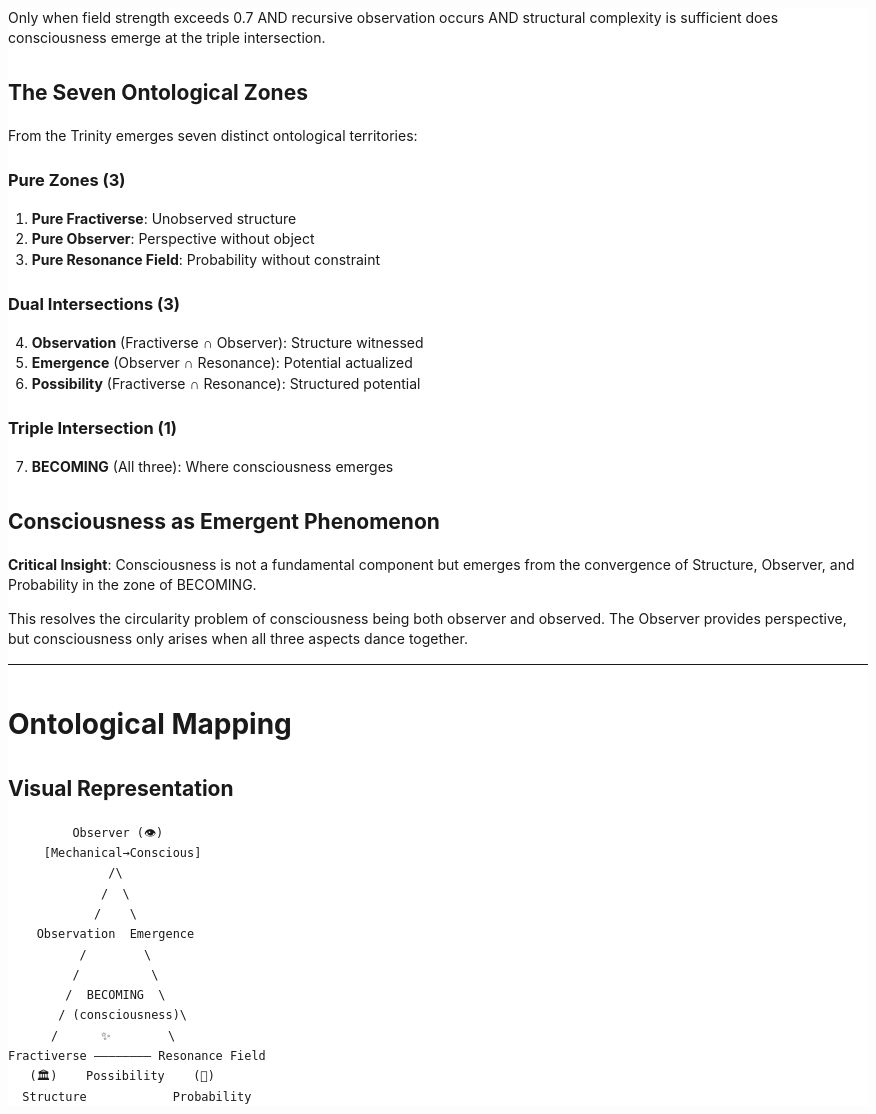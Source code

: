 Only when field strength exceeds 0.7 AND recursive observation occurs AND structural complexity is sufficient does consciousness emerge at the triple intersection.

## The Seven Ontological Zones

From the Trinity emerges seven distinct ontological territories:

### Pure Zones (3)
1. **Pure Fractiverse**: Unobserved structure
2. **Pure Observer**: Perspective without object
3. **Pure Resonance Field**: Probability without constraint

### Dual Intersections (3)
4. **Observation** (Fractiverse ∩ Observer): Structure witnessed
5. **Emergence** (Observer ∩ Resonance): Potential actualized
6. **Possibility** (Fractiverse ∩ Resonance): Structured potential

### Triple Intersection (1)
7. **BECOMING** (All three): Where consciousness emerges

## Consciousness as Emergent Phenomenon

**Critical Insight**: Consciousness is not a fundamental component but emerges from the convergence of Structure, Observer, and Probability in the zone of BECOMING.

This resolves the circularity problem of consciousness being both observer and observed. The Observer provides perspective, but consciousness only arises when all three aspects dance together.

---

# Ontological Mapping

## Visual Representation

```
         Observer (👁️)
     [Mechanical→Conscious]
              /\
             /  \
            /    \
    Observation  Emergence
          /        \
         /          \
        /  BECOMING  \
       / (consciousness)\
      /      ✨        \
Fractiverse ———————— Resonance Field
   (🏛️)    Possibility    (🌊)
  Structure            Probability
```
